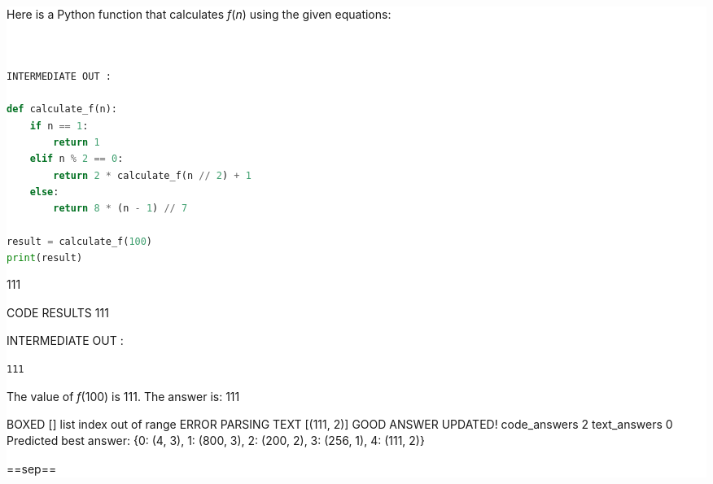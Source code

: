 Here is a Python function that calculates $f(n)$ using the given equations:

```python


INTERMEDIATE OUT :

def calculate_f(n):
    if n == 1:
        return 1
    elif n % 2 == 0:
        return 2 * calculate_f(n // 2) + 1
    else:
        return 8 * (n - 1) // 7

result = calculate_f(100)
print(result)
```

111

CODE RESULTS 111

INTERMEDIATE OUT :
```output
111
```
The value of $f(100)$ is $111$. The answer is: $111$

BOXED []
list index out of range
ERROR PARSING TEXT
[(111, 2)]
GOOD ANSWER UPDATED!
code_answers 2 text_answers 0
Predicted best answer: {0: (4, 3), 1: (800, 3), 2: (200, 2), 3: (256, 1), 4: (111, 2)}

==sep==
